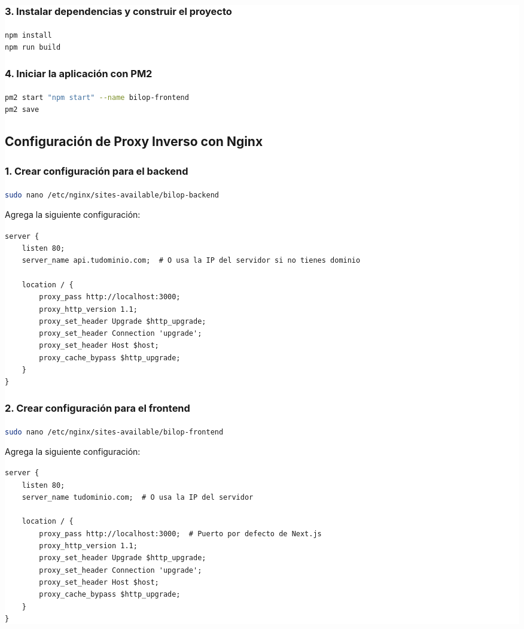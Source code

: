 ### 3. Instalar dependencias y construir el proyecto

```bash
npm install
npm run build
```

### 4. Iniciar la aplicación con PM2

```bash
pm2 start "npm start" --name bilop-frontend
pm2 save
```

## Configuración de Proxy Inverso con Nginx

### 1. Crear configuración para el backend

```bash
sudo nano /etc/nginx/sites-available/bilop-backend
```

Agrega la siguiente configuración:

```nginx
server {
    listen 80;
    server_name api.tudominio.com;  # O usa la IP del servidor si no tienes dominio

    location / {
        proxy_pass http://localhost:3000;
        proxy_http_version 1.1;
        proxy_set_header Upgrade $http_upgrade;
        proxy_set_header Connection 'upgrade';
        proxy_set_header Host $host;
        proxy_cache_bypass $http_upgrade;
    }
}
```

### 2. Crear configuración para el frontend

```bash
sudo nano /etc/nginx/sites-available/bilop-frontend
```

Agrega la siguiente configuración:

```nginx
server {
    listen 80;
    server_name tudominio.com;  # O usa la IP del servidor

    location / {
        proxy_pass http://localhost:3000;  # Puerto por defecto de Next.js
        proxy_http_version 1.1;
        proxy_set_header Upgrade $http_upgrade;
        proxy_set_header Connection 'upgrade';
        proxy_set_header Host $host;
        proxy_cache_bypass $http_upgrade;
    }
}
```
